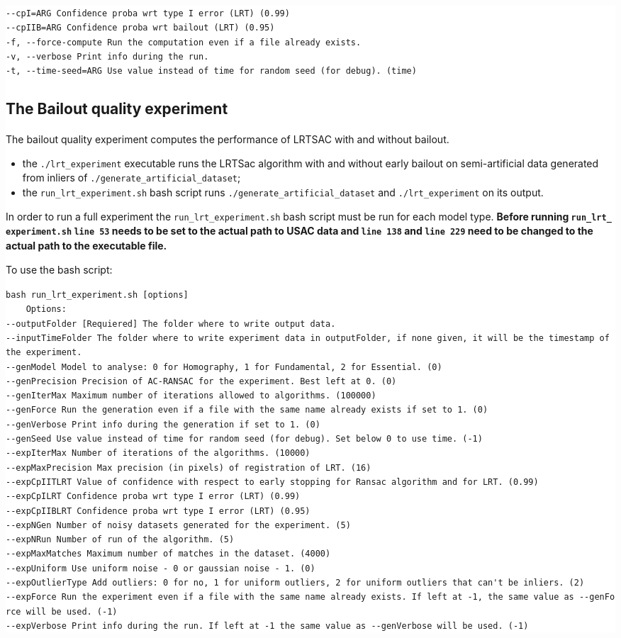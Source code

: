 ```
--cpI=ARG Confidence proba wrt type I error (LRT) (0.99)
--cpIIB=ARG Confidence proba wrt bailout (LRT) (0.95)
-f, --force-compute Run the computation even if a file already exists.
-v, --verbose Print info during the run.
-t, --time-seed=ARG Use value instead of time for random seed (for debug). (time)
```

## The Bailout quality experiment

The bailout quality experiment computes the performance of LRTSAC with and without bailout.

* the `./lrt_experiment` executable runs the LRTSac algorithm with and without early bailout on semi-artificial data generated from inliers of `./generate_artificial_dataset`;
* the `run_lrt_experiment.sh` bash script runs `./generate_artificial_dataset` and `./lrt_experiment` on its output.

In order to run a full experiment the `run_lrt_experiment.sh` bash script must be run for each model type.
**Before running `run_lrt_experiment.sh` `line 53` needs to be set to the actual path to USAC data and `line 138` and `line 229` need to be changed to the actual path to the executable file.**

To use the bash script:
```
bash run_lrt_experiment.sh [options]
    Options:
--outputFolder [Requiered] The folder where to write output data.
--inputTimeFolder The folder where to write experiment data in outputFolder, if none given, it will be the timestamp of the experiment.
--genModel Model to analyse: 0 for Homography, 1 for Fundamental, 2 for Essential. (0)
--genPrecision Precision of AC-RANSAC for the experiment. Best left at 0. (0)
--genIterMax Maximum number of iterations allowed to algorithms. (100000)
--genForce Run the generation even if a file with the same name already exists if set to 1. (0)
--genVerbose Print info during the generation if set to 1. (0)
--genSeed Use value instead of time for random seed (for debug). Set below 0 to use time. (-1)
--expIterMax Number of iterations of the algorithms. (10000)
--expMaxPrecision Max precision (in pixels) of registration of LRT. (16)
--expCpIITLRT Value of confidence with respect to early stopping for Ransac algorithm and for LRT. (0.99)
--expCpILRT Confidence proba wrt type I error (LRT) (0.99)
--expCpIIBLRT Confidence proba wrt type I error (LRT) (0.95)
--expNGen Number of noisy datasets generated for the experiment. (5)
--expNRun Number of run of the algorithm. (5)
--expMaxMatches Maximum number of matches in the dataset. (4000)
--expUniform Use uniform noise - 0 or gaussian noise - 1. (0)
--expOutlierType Add outliers: 0 for no, 1 for uniform outliers, 2 for uniform outliers that can't be inliers. (2)
--expForce Run the experiment even if a file with the same name already exists. If left at -1, the same value as --genForce will be used. (-1)
--expVerbose Print info during the run. If left at -1 the same value as --genVerbose will be used. (-1)
```
